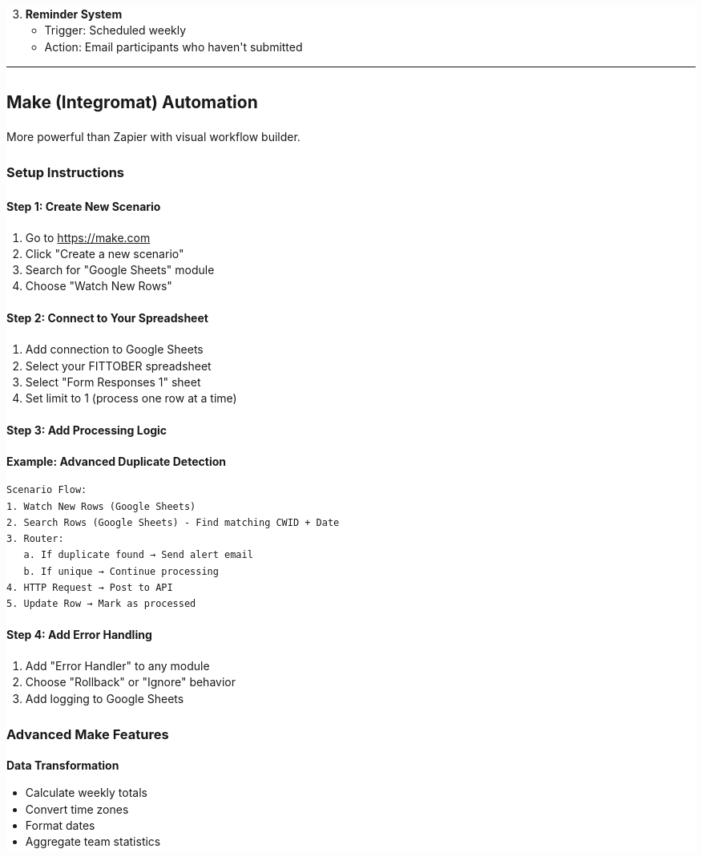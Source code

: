 3. **Reminder System**
   - Trigger: Scheduled weekly
   - Action: Email participants who haven't submitted

---

## Make (Integromat) Automation

More powerful than Zapier with visual workflow builder.

### Setup Instructions

#### Step 1: Create New Scenario

1. Go to https://make.com
2. Click "Create a new scenario"
3. Search for "Google Sheets" module
4. Choose "Watch New Rows"

#### Step 2: Connect to Your Spreadsheet

1. Add connection to Google Sheets
2. Select your FITTOBER spreadsheet
3. Select "Form Responses 1" sheet
4. Set limit to 1 (process one row at a time)

#### Step 3: Add Processing Logic

**Example: Advanced Duplicate Detection**

```
Scenario Flow:
1. Watch New Rows (Google Sheets)
2. Search Rows (Google Sheets) - Find matching CWID + Date
3. Router:
   a. If duplicate found → Send alert email
   b. If unique → Continue processing
4. HTTP Request → Post to API
5. Update Row → Mark as processed
```

#### Step 4: Add Error Handling

1. Add "Error Handler" to any module
2. Choose "Rollback" or "Ignore" behavior
3. Add logging to Google Sheets

### Advanced Make Features

**Data Transformation**
- Calculate weekly totals
- Convert time zones
- Format dates
- Aggregate team statistics
